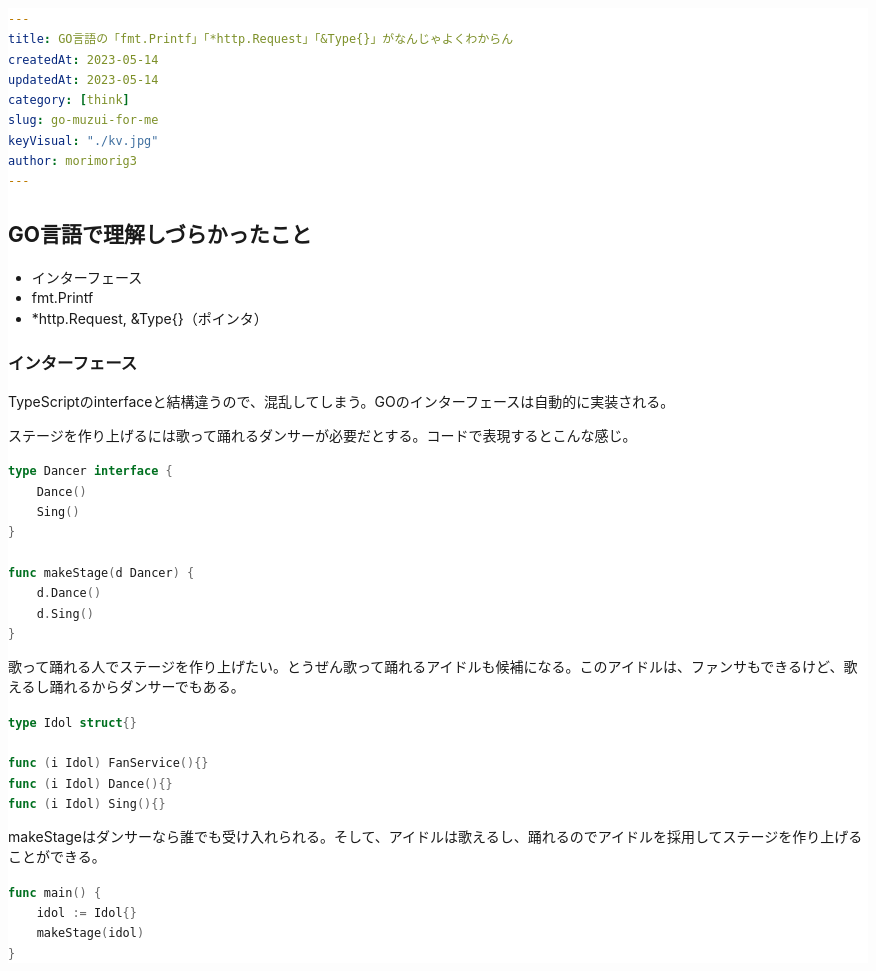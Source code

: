```yaml
---
title: GO言語の「fmt.Printf」「*http.Request」「&Type{}」がなんじゃよくわからん
createdAt: 2023-05-14
updatedAt: 2023-05-14
category: [think]
slug: go-muzui-for-me
keyVisual: "./kv.jpg"
author: morimorig3
---
```


## GO言語で理解しづらかったこと

- インターフェース
- fmt.Printf
- *http.Request, &Type{}（ポインタ）

### インターフェース

TypeScriptのinterfaceと結構違うので、混乱してしまう。GOのインターフェースは自動的に実装される。

ステージを作り上げるには歌って踊れるダンサーが必要だとする。コードで表現するとこんな感じ。

```go
type Dancer interface {
	Dance()
	Sing()
}

func makeStage(d Dancer) {
	d.Dance()
	d.Sing()
}
```

歌って踊れる人でステージを作り上げたい。とうぜん歌って踊れるアイドルも候補になる。このアイドルは、ファンサもできるけど、歌えるし踊れるからダンサーでもある。

```go
type Idol struct{}

func (i Idol) FanService(){}
func (i Idol) Dance(){}
func (i Idol) Sing(){}
```

makeStageはダンサーなら誰でも受け入れられる。そして、アイドルは歌えるし、踊れるのでアイドルを採用してステージを作り上げることができる。

```go
func main() {
	idol := Idol{}
	makeStage(idol)
}
```
